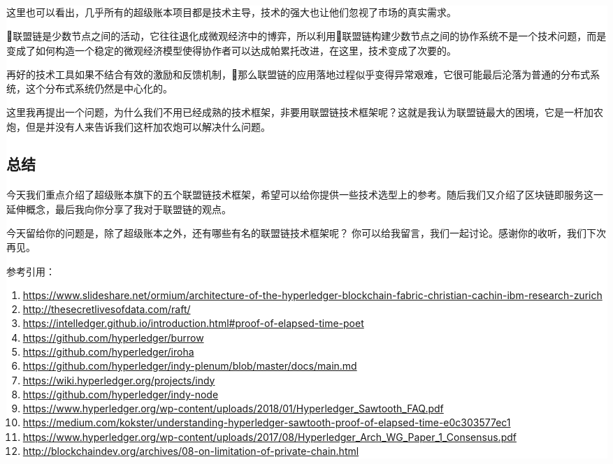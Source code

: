 <p>这里也可以看出，几乎所有的超级账本项目都是技术主导，技术的强大也让他们忽视了市场的真实需求。</p>
<p>联盟链是少数节点之间的活动，它往往退化成微观经济中的博弈，所以利用联盟链构建少数节点之间的协作系统不是一个技术问题，而是变成了如何构造一个稳定的微观经济模型使得协作者可以达成帕累托改进，在这里，技术变成了次要的。</p>
<p>再好的技术工具如果不结合有效的激励和反馈机制，那么联盟链的应用落地过程似乎变得异常艰难，它很可能最后沦落为普通的分布式系统，这个分布式系统仍然是中心化的。</p>
<p>这里我再提出一个问题，为什么我们不用已经成熟的技术框架，非要用联盟链技术框架呢？这就是我认为联盟链最大的困境，它是一杆加农炮，但是并没有人来告诉我们这杆加农炮可以解决什么问题。</p>
<h2 id="-">总结</h2>
<p>今天我们重点介绍了超级账本旗下的五个联盟链技术框架，希望可以给你提供一些技术选型上的参考。随后我们又介绍了区块链即服务这一延伸概念，最后我向你分享了我对于联盟链的观点。</p>
<p>今天留给你的问题是，除了超级账本之外，还有哪些有名的联盟链技术框架呢？ 你可以给我留言，我们一起讨论。感谢你的收听，我们下次再见。</p>
<p>参考引用：</p>
<ol>
<li><a href="https://www.slideshare.net/ormium/architecture-of-the-hyperledger-blockchain-fabric-christian-cachin-ibm-research-zurich">https://www.slideshare.net/ormium/architecture-of-the-hyperledger-blockchain-fabric-christian-cachin-ibm-research-zurich</a></li>
<li><a href="http://thesecretlivesofdata.com/raft/">http://thesecretlivesofdata.com/raft/</a></li>
<li><a href="https://intelledger.github.io/introduction.html#proof-of-elapsed-time-poet">https://intelledger.github.io/introduction.html#proof-of-elapsed-time-poet</a></li>
<li><a href="https://github.com/hyperledger/burrow">https://github.com/hyperledger/burrow</a></li>
<li><a href="https://github.com/hyperledger/iroha">https://github.com/hyperledger/iroha</a></li>
<li><a href="https://github.com/hyperledger/indy-plenum/blob/master/docs/main.md">https://github.com/hyperledger/indy-plenum/blob/master/docs/main.md</a></li>
<li><a href="https://wiki.hyperledger.org/projects/indy">https://wiki.hyperledger.org/projects/indy</a></li>
<li><a href="https://github.com/hyperledger/indy-node">https://github.com/hyperledger/indy-node</a></li>
<li><a href="https://www.hyperledger.org/wp-content/uploads/2018/01/Hyperledger_Sawtooth_FAQ.pdf">https://www.hyperledger.org/wp-content/uploads/2018/01/Hyperledger_Sawtooth_FAQ.pdf</a></li>
<li><a href="https://medium.com/kokster/understanding-hyperledger-sawtooth-proof-of-elapsed-time-e0c303577ec1">https://medium.com/kokster/understanding-hyperledger-sawtooth-proof-of-elapsed-time-e0c303577ec1</a></li>
<li><a href="https://www.hyperledger.org/wp-content/uploads/2017/08/Hyperledger_Arch_WG_Paper_1_Consensus.pdf">https://www.hyperledger.org/wp-content/uploads/2017/08/Hyperledger_Arch_WG_Paper_1_Consensus.pdf</a></li>
<li><a href="http://blockchaindev.org/archives/08-on-limitation-of-private-chain.html">http://blockchaindev.org/archives/08-on-limitation-of-private-chain.html</a></li>
</ol>
<p></p>
